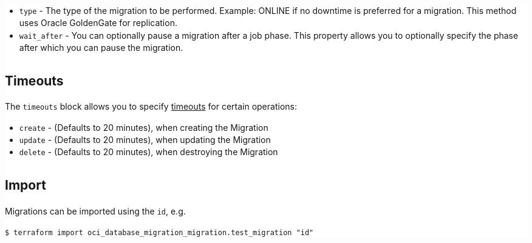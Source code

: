 * `type` - The type of the migration to be performed. Example: ONLINE if no downtime is preferred for a migration. This method uses Oracle GoldenGate for replication.
* `wait_after` - You can optionally pause a migration after a job phase. This property allows you to optionally specify the phase after which you can pause the migration.

## Timeouts

The `timeouts` block allows you to specify [timeouts](https://registry.terraform.io/providers/oracle/oci/latest/docs/guides/changing_timeouts) for certain operations:
* `create` - (Defaults to 20 minutes), when creating the Migration
* `update` - (Defaults to 20 minutes), when updating the Migration
* `delete` - (Defaults to 20 minutes), when destroying the Migration


## Import

Migrations can be imported using the `id`, e.g.

```
$ terraform import oci_database_migration_migration.test_migration "id"
```
